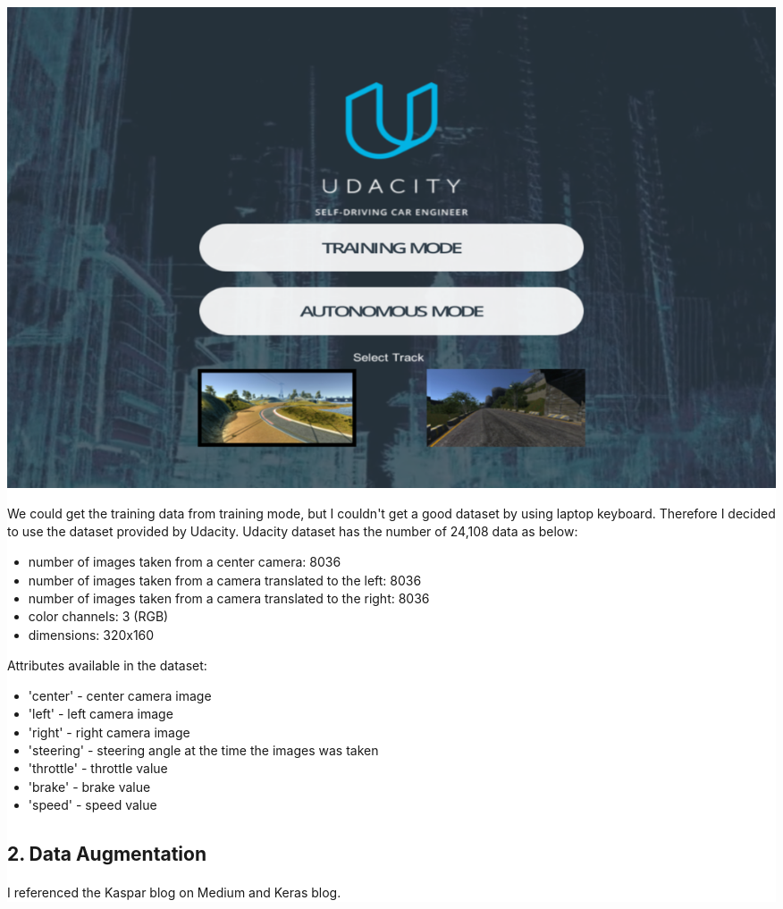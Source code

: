 ![Simulator](images/Simulator.png)

We could get the training data from training mode, but I couldn't get a good dataset by using laptop keyboard. Therefore I decided to use the dataset provided by Udacity. Udacity dataset has the number of 24,108 data as below:

- number of images taken from a center camera: 8036
- number of images taken from a camera translated to the left: 8036
- number of images taken from a camera translated to the right: 8036
- color channels: 3 (RGB)
- dimensions: 320x160

Attributes available in the dataset:

- 'center' - center camera image
- 'left' - left camera image
- 'right' - right camera image
- 'steering' - steering angle at the time the images was taken
- 'throttle' - throttle value
- 'brake' - brake value
- 'speed' - speed value

## 2. Data Augmentation

I referenced the Kaspar blog on Medium and Keras blog.

